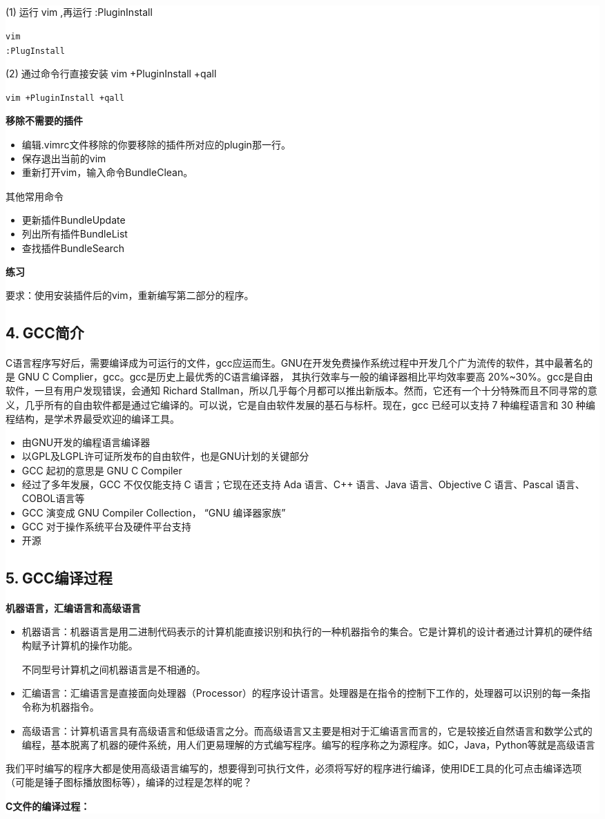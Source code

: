 (1) 运行 vim ,再运行 :PluginInstall

```bash
vim
:PlugInstall
```

(2) 通过命令行直接安装 vim +PluginInstall +qall

```bash
vim +PluginInstall +qall
```

**移除不需要的插件**

- 编辑.vimrc文件移除的你要移除的插件所对应的plugin那一行。
- 保存退出当前的vim
- 重新打开vim，输入命令BundleClean。

其他常用命令

- 更新插件BundleUpdate
- 列出所有插件BundleList
- 查找插件BundleSearch

**练习**

要求：使用安装插件后的vim，重新编写第二部分的程序。

## 4. GCC简介

C语言程序写好后，需要编译成为可运行的文件，gcc应运而生。GNU在开发免费操作系统过程中开发几个广为流传的软件，其中最著名的是 GNU C Complier，gcc。gcc是历史上最优秀的C语言编译器， 其执行效率与一般的编译器相比平均效率要高 20%~30%。gcc是自由软件，一旦有用户发现错误，会通知 Richard Stallman，所以几乎每个月都可以推出新版本。然而，它还有一个十分特殊而且不同寻常的意义，几乎所有的自由软件都是通过它编译的。可以说，它是自由软件发展的基石与标杆。现在，gcc 已经可以支持 7 种编程语言和 30 种编程结构，是学术界最受欢迎的编译工具。

- 由GNU开发的编程语言编译器
- 以GPL及LGPL许可证所发布的自由软件，也是GNU计划的关键部分
- GCC 起初的意思是 GNU C Compiler
- 经过了多年发展，GCC 不仅仅能支持 C 语言；它现在还支持 Ada 语言、C++ 语言、Java 语言、Objective C 语言、Pascal 语言、COBOL语言等
- GCC 演变成 GNU Compiler Collection， “GNU 编译器家族”
- GCC 对于操作系统平台及硬件平台支持
- 开源

## 5.  GCC编译过程

**机器语言，汇编语言和高级语言**

- 机器语言：机器语言是用二进制代码表示的计算机能直接识别和执行的一种机器指令的集合。它是计算机的设计者通过计算机的硬件结构赋予计算机的操作功能。

  不同型号计算机之间机器语言是不相通的。

- 汇编语言：汇编语言是直接面向处理器（Processor）的程序设计语言。处理器是在指令的控制下工作的，处理器可以识别的每一条指令称为机器指令。

- 高级语言：计算机语言具有高级语言和低级语言之分。而高级语言又主要是相对于汇编语言而言的，它是较接近自然语言和数学公式的编程，基本脱离了机器的硬件系统，用人们更易理解的方式编写程序。编写的程序称之为源程序。如C，Java，Python等就是高级语言

我们平时编写的程序大都是使用高级语言编写的，想要得到可执行文件，必须将写好的程序进行编译，使用IDE工具的化可点击编译选项（可能是锤子图标播放图标等），编译的过程是怎样的呢？

**C文件的编译过程：**
